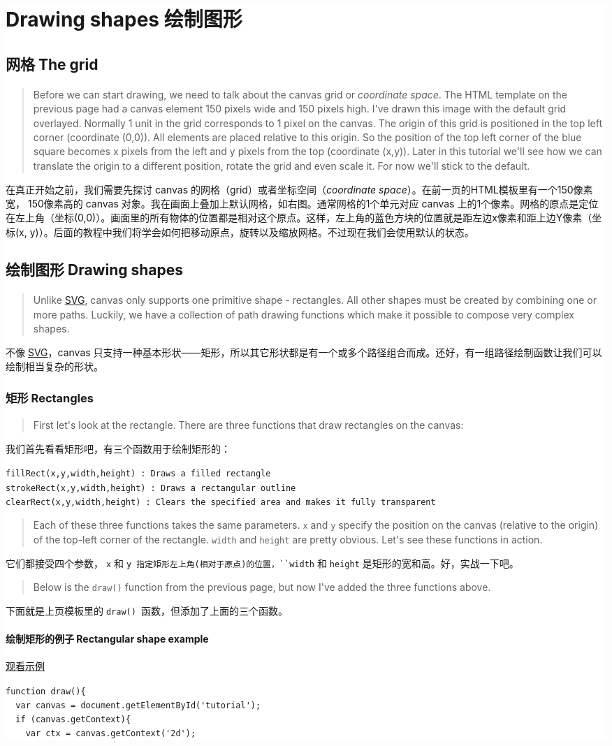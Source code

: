 # Drawing shapes 绘制图形

## 网格 The grid

<img align="right" alt="" class="internal" src="https://developer.mozilla.org/@api/deki/files/78/=Canvas_default_grid.png" />

> Before we can start drawing, we need to talk about the canvas grid or *coordinate space*. The HTML template on the previous page had a canvas element 150 pixels wide and 150 pixels high. I've drawn this image with the default grid overlayed. Normally 1 unit in the grid corresponds to 1 pixel on the canvas. The origin of this grid is positioned in the top left corner (coordinate (0,0)). All elements are placed relative to this origin. So the position of the top left corner of the blue square becomes x pixels from the left and y pixels from the top (coordinate (x,y)). Later in this tutorial we'll see how we can translate the origin to a different position, rotate the grid and even scale it. For now we'll stick to the default.

在真正开始之前，我们需要先探讨 canvas 的网格（grid）或者坐标空间（*coordinate space*）。在前一页的HTML模板里有一个150像素宽， 150像素高的 canvas 对象。我在画面上叠加上默认网格，如右图。通常网格的1个单元对应 canvas 上的1个像素。网格的原点是定位在左上角（坐标(0,0)）。画面里的所有物体的位置都是相对这个原点。这样，左上角的蓝色方块的位置就是距左边x像素和距上边Y像素（坐标(x, y)）。后面的教程中我们将学会如何把移动原点，旋转以及缩放网格。不过现在我们会使用默认的状态。

## 绘制图形 Drawing shapes

> Unlike [SVG][1], canvas only supports one primitive shape - rectangles. All other shapes must be created by combining one or more paths. Luckily, we have a collection of path drawing functions which make it possible to compose very complex shapes.

不像 [SVG][1]，canvas 只支持一种基本形状——矩形，所以其它形状都是有一个或多个路径组合而成。还好，有一组路径绘制函数让我们可以绘制相当复杂的形状。

### 矩形 Rectangles

> First let's look at the rectangle. There are three functions that draw rectangles on the canvas:

我们首先看看矩形吧，有三个函数用于绘制矩形的：

    fillRect(x,y,width,height) : Draws a filled rectangle
    strokeRect(x,y,width,height) : Draws a rectangular outline
    clearRect(x,y,width,height) : Clears the specified area and makes it fully transparent

> Each of these three functions takes the same parameters. `x` and `y` specify the position on the canvas (relative to the origin) of the top-left corner of the rectangle. `width` and `height` are pretty obvious. Let's see these functions in action.

它们都接受四个参数， `x` 和 `y 指定矩形左上角(相对于原点)的位置，``width` <span style="">和 </span>`height` 是矩形的宽和高。好，实战一下吧。

> Below is the `draw()` function from the previous page, but now I've added the three functions above.

下面就是上页模板里的 `draw() `函数，但添加了上面的三个函数。

#### 绘制矩形的例子 Rectangular shape example

<a class="external" href="http://developer.mozilla.org/samples/canvas-tutorial/2_1_canvas_rect.html">观看示例</a>

    function draw(){
      var canvas = document.getElementById('tutorial');
      if (canvas.getContext){
        var ctx = canvas.getContext('2d');


 [1]: https://developer.mozilla.org/en/SVG "en/SVG"